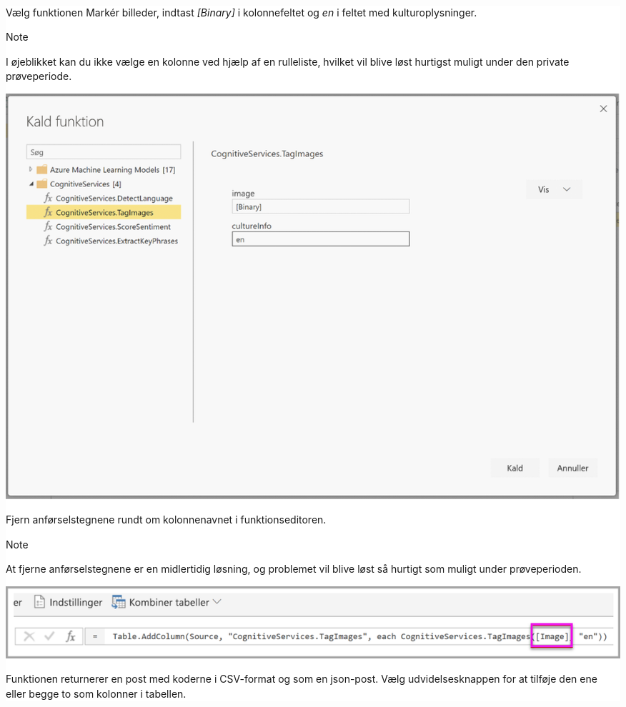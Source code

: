 
Vælg funktionen Markér billeder, indtast _[Binary]_ i kolonnefeltet og _en_ i feltet med kulturoplysninger. 

> [!NOTE]
> I øjeblikket kan du ikke vælge en kolonne ved hjælp af en rulleliste, hvilket vil blive løst hurtigst muligt under den private prøveperiode.

![Skærmbillede, der viser Kald funktion med funktionen TagImages valgt.](media/service-tutorial-using-cognitive-services/tutorial-using-cognitive-services_20.png)

Fjern anførselstegnene rundt om kolonnenavnet i funktionseditoren. 

> [!NOTE]
> At fjerne anførselstegnene er en midlertidig løsning, og problemet vil blive løst så hurtigt som muligt under prøveperioden.

![Skærmbillede, der viser funktionseditoren med Billede fremhævet uden anførselstegn.](media/service-tutorial-using-cognitive-services/tutorial-using-cognitive-services_21.png)

Funktionen returnerer en post med koderne i CSV-format og som en json-post. Vælg udvidelsesknappen for at tilføje den ene eller begge to som kolonner i tabellen.
